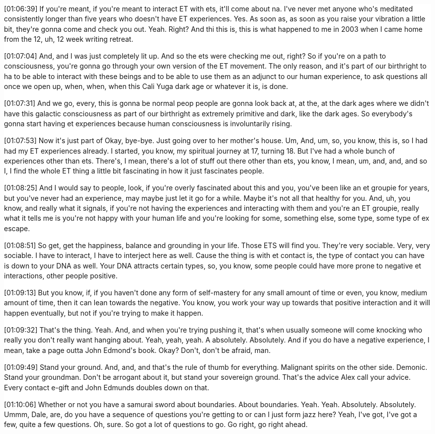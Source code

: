 [01:06:39] If you're meant, if you're meant to interact ET with ets, it'll come about na. I've never met anyone who's meditated consistently longer than five years who doesn't have ET experiences. Yes. As soon as, as soon as you raise your vibration a little bit, they're gonna come and check you out. Yeah. Right? And thi this is, this is what happened to me in 2003 when I came home from the 12, uh, 12 week writing retreat.

[01:07:04] And, and I was just completely lit up. And so the ets were checking me out, right? So if you're on a path to consciousness, you're gonna go through your own version of the ET movement. The only reason, and it's part of our birthright to ha to be able to interact with these beings and to be able to use them as an adjunct to our human experience, to ask questions all once we open up, when, when, when this Cali Yuga dark age or whatever it is, is done.

[01:07:31] And we go, every, this is gonna be normal peop people are gonna look back at, at the, at the dark ages where we didn't have this galactic consciousness as part of our birthright as extremely primitive and dark, like the dark ages. So everybody's gonna start having et experiences because human consciousness is involuntarily rising.

[01:07:53] Now it's just part of Okay, bye-bye. Just going over to her mother's house. Um, And, um, so, you know, this is, so I had had my ET experiences already. I started, you know, my spiritual journey at 17, turning 18. But I've had a whole bunch of experiences other than ets. There's, I mean, there's a lot of stuff out there other than ets, you know, I mean, um, and, and, and so I, I find the whole ET thing a little bit fascinating in how it just fascinates people.

[01:08:25] And I would say to people, look, if you're overly fascinated about this and you, you've been like an et groupie for years, but you've never had an experience, may maybe just let it go for a while. Maybe it's not all that healthy for you. And, uh, you know, and really what it signals, if you're not having the experiences and interacting with them and you're an ET groupie, really what it tells me is you're not happy with your human life and you're looking for some, something else, some type, some type of ex escape.

[01:08:51] So get, get the happiness, balance and grounding in your life. Those ETS will find you. They're very sociable. Very, very sociable. I have to interact, I have to interject here as well. Cause the thing is with et contact is, the type of contact you can have is down to your DNA as well. Your DNA attracts certain types, so, you know, some people could have more prone to negative et interactions, other people positive.

[01:09:13] But you know, if, if you haven't done any form of self-mastery for any small amount of time or even, you know, medium amount of time, then it can lean towards the negative. You know, you work your way up towards that positive interaction and it will happen eventually, but not if you're trying to make it happen.

[01:09:32] That's the thing. Yeah. And, and when you're trying pushing it, that's when usually someone will come knocking who really you don't really want hanging about. Yeah, yeah, yeah. A absolutely. Absolutely. And if you do have a negative experience, I mean, take a page outta John Edmond's book. Okay? Don't, don't be afraid, man.

[01:09:49] Stand your ground. And, and, and that's the rule of thumb for everything. Malignant spirits on the other side. Demonic. Stand your groundman. Don't be arrogant about it, but stand your sovereign ground. That's the advice Alex call your advice. Every contact e-gift and John Edmunds doubles down on that.

[01:10:06] Whether or not you have a samurai sword about boundaries. About boundaries. Yeah. Yeah. Absolutely. Absolutely. Ummm, Dale, are, do you have a sequence of questions you're getting to or can I just form jazz here? Yeah, I've got, I've got a few, quite a few questions. Oh, sure. So got a lot of questions to go. Go right, go right ahead.

